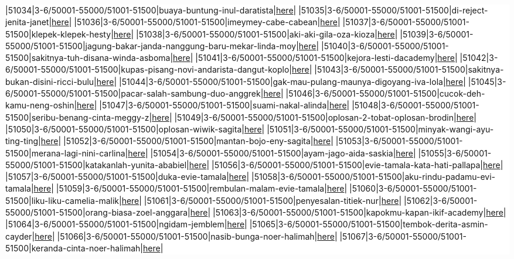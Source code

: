 |51034|3-6/50001-55000/51001-51500|buaya-buntung-inul-daratista|[here](https://cdn.jsdelivr.net/gh/guitarchord/cp3-6/50001-55000/51001-51500/buaya-buntung-inul-daratista.webp)|
|51035|3-6/50001-55000/51001-51500|di-reject-jenita-janet|[here](https://cdn.jsdelivr.net/gh/guitarchord/cp3-6/50001-55000/51001-51500/di-reject-jenita-janet.webp)|
|51036|3-6/50001-55000/51001-51500|imeymey-cabe-cabean|[here](https://cdn.jsdelivr.net/gh/guitarchord/cp3-6/50001-55000/51001-51500/imeymey-cabe-cabean.webp)|
|51037|3-6/50001-55000/51001-51500|klepek-klepek-hesty|[here](https://cdn.jsdelivr.net/gh/guitarchord/cp3-6/50001-55000/51001-51500/klepek-klepek-hesty.webp)|
|51038|3-6/50001-55000/51001-51500|aki-aki-gila-oza-kioza|[here](https://cdn.jsdelivr.net/gh/guitarchord/cp3-6/50001-55000/51001-51500/aki-aki-gila-oza-kioza.webp)|
|51039|3-6/50001-55000/51001-51500|jagung-bakar-janda-nanggung-baru-mekar-linda-moy|[here](https://cdn.jsdelivr.net/gh/guitarchord/cp3-6/50001-55000/51001-51500/jagung-bakar-janda-nanggung-baru-mekar-linda-moy.webp)|
|51040|3-6/50001-55000/51001-51500|sakitnya-tuh-disana-winda-asboma|[here](https://cdn.jsdelivr.net/gh/guitarchord/cp3-6/50001-55000/51001-51500/sakitnya-tuh-disana-winda-asboma.webp)|
|51041|3-6/50001-55000/51001-51500|kejora-lesti-dacademy|[here](https://cdn.jsdelivr.net/gh/guitarchord/cp3-6/50001-55000/51001-51500/kejora-lesti-dacademy.webp)|
|51042|3-6/50001-55000/51001-51500|kupas-pisang-novi-andarista-dangut-koplo|[here](https://cdn.jsdelivr.net/gh/guitarchord/cp3-6/50001-55000/51001-51500/kupas-pisang-novi-andarista-dangut-koplo.webp)|
|51043|3-6/50001-55000/51001-51500|sakitnya-bukan-disini-ricci-bulu|[here](https://cdn.jsdelivr.net/gh/guitarchord/cp3-6/50001-55000/51001-51500/sakitnya-bukan-disini-ricci-bulu.webp)|
|51044|3-6/50001-55000/51001-51500|gak-mau-pulang-maunya-digoyang-iva-lola|[here](https://cdn.jsdelivr.net/gh/guitarchord/cp3-6/50001-55000/51001-51500/gak-mau-pulang-maunya-digoyang-iva-lola.webp)|
|51045|3-6/50001-55000/51001-51500|pacar-salah-sambung-duo-anggrek|[here](https://cdn.jsdelivr.net/gh/guitarchord/cp3-6/50001-55000/51001-51500/pacar-salah-sambung-duo-anggrek.webp)|
|51046|3-6/50001-55000/51001-51500|cucok-deh-kamu-neng-oshin|[here](https://cdn.jsdelivr.net/gh/guitarchord/cp3-6/50001-55000/51001-51500/cucok-deh-kamu-neng-oshin.webp)|
|51047|3-6/50001-55000/51001-51500|suami-nakal-alinda|[here](https://cdn.jsdelivr.net/gh/guitarchord/cp3-6/50001-55000/51001-51500/suami-nakal-alinda.webp)|
|51048|3-6/50001-55000/51001-51500|seribu-benang-cinta-meggy-z|[here](https://cdn.jsdelivr.net/gh/guitarchord/cp3-6/50001-55000/51001-51500/seribu-benang-cinta-meggy-z.webp)|
|51049|3-6/50001-55000/51001-51500|oplosan-2-tobat-oplosan-brodin|[here](https://cdn.jsdelivr.net/gh/guitarchord/cp3-6/50001-55000/51001-51500/oplosan-2-tobat-oplosan-brodin.webp)|
|51050|3-6/50001-55000/51001-51500|oplosan-wiwik-sagita|[here](https://cdn.jsdelivr.net/gh/guitarchord/cp3-6/50001-55000/51001-51500/oplosan-wiwik-sagita.webp)|
|51051|3-6/50001-55000/51001-51500|minyak-wangi-ayu-ting-ting|[here](https://cdn.jsdelivr.net/gh/guitarchord/cp3-6/50001-55000/51001-51500/minyak-wangi-ayu-ting-ting.webp)|
|51052|3-6/50001-55000/51001-51500|mantan-bojo-eny-sagita|[here](https://cdn.jsdelivr.net/gh/guitarchord/cp3-6/50001-55000/51001-51500/mantan-bojo-eny-sagita.webp)|
|51053|3-6/50001-55000/51001-51500|merana-lagi-nini-carlina|[here](https://cdn.jsdelivr.net/gh/guitarchord/cp3-6/50001-55000/51001-51500/merana-lagi-nini-carlina.webp)|
|51054|3-6/50001-55000/51001-51500|ayam-jago-aida-saskia|[here](https://cdn.jsdelivr.net/gh/guitarchord/cp3-6/50001-55000/51001-51500/ayam-jago-aida-saskia.webp)|
|51055|3-6/50001-55000/51001-51500|katakanlah-yunita-ababiel|[here](https://cdn.jsdelivr.net/gh/guitarchord/cp3-6/50001-55000/51001-51500/katakanlah-yunita-ababiel.webp)|
|51056|3-6/50001-55000/51001-51500|evie-tamala-kata-hati-pallapa|[here](https://cdn.jsdelivr.net/gh/guitarchord/cp3-6/50001-55000/51001-51500/evie-tamala-kata-hati-pallapa.webp)|
|51057|3-6/50001-55000/51001-51500|duka-evie-tamala|[here](https://cdn.jsdelivr.net/gh/guitarchord/cp3-6/50001-55000/51001-51500/duka-evie-tamala.webp)|
|51058|3-6/50001-55000/51001-51500|aku-rindu-padamu-evi-tamala|[here](https://cdn.jsdelivr.net/gh/guitarchord/cp3-6/50001-55000/51001-51500/aku-rindu-padamu-evi-tamala.webp)|
|51059|3-6/50001-55000/51001-51500|rembulan-malam-evie-tamala|[here](https://cdn.jsdelivr.net/gh/guitarchord/cp3-6/50001-55000/51001-51500/rembulan-malam-evie-tamala.webp)|
|51060|3-6/50001-55000/51001-51500|liku-liku-camelia-malik|[here](https://cdn.jsdelivr.net/gh/guitarchord/cp3-6/50001-55000/51001-51500/liku-liku-camelia-malik.webp)|
|51061|3-6/50001-55000/51001-51500|penyesalan-titiek-nur|[here](https://cdn.jsdelivr.net/gh/guitarchord/cp3-6/50001-55000/51001-51500/penyesalan-titiek-nur.webp)|
|51062|3-6/50001-55000/51001-51500|orang-biasa-zoel-anggara|[here](https://cdn.jsdelivr.net/gh/guitarchord/cp3-6/50001-55000/51001-51500/orang-biasa-zoel-anggara.webp)|
|51063|3-6/50001-55000/51001-51500|kapokmu-kapan-ikif-academy|[here](https://cdn.jsdelivr.net/gh/guitarchord/cp3-6/50001-55000/51001-51500/kapokmu-kapan-ikif-academy.webp)|
|51064|3-6/50001-55000/51001-51500|ngidam-jemblem|[here](https://cdn.jsdelivr.net/gh/guitarchord/cp3-6/50001-55000/51001-51500/ngidam-jemblem.webp)|
|51065|3-6/50001-55000/51001-51500|tembok-derita-asmin-cayder|[here](https://cdn.jsdelivr.net/gh/guitarchord/cp3-6/50001-55000/51001-51500/tembok-derita-asmin-cayder.webp)|
|51066|3-6/50001-55000/51001-51500|nasib-bunga-noer-halimah|[here](https://cdn.jsdelivr.net/gh/guitarchord/cp3-6/50001-55000/51001-51500/nasib-bunga-noer-halimah.webp)|
|51067|3-6/50001-55000/51001-51500|keranda-cinta-noer-halimah|[here](https://cdn.jsdelivr.net/gh/guitarchord/cp3-6/50001-55000/51001-51500/keranda-cinta-noer-halimah.webp)|
